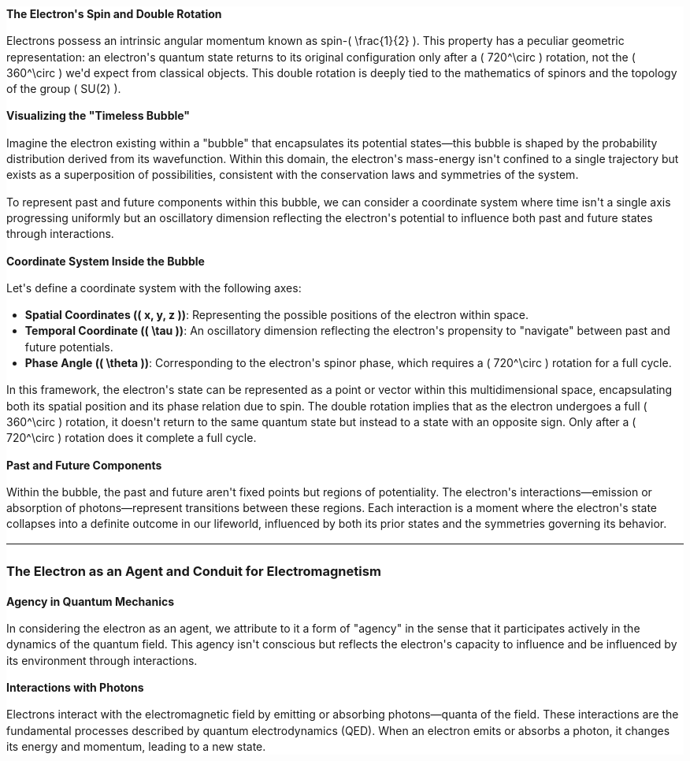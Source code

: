 **The Electron's Spin and Double Rotation**

Electrons possess an intrinsic angular momentum known as spin-\( \frac{1}{2} \). This property has a peculiar geometric representation: an electron's quantum state returns to its original configuration only after a \( 720^\circ \) rotation, not the \( 360^\circ \) we'd expect from classical objects. This double rotation is deeply tied to the mathematics of spinors and the topology of the group \( SU(2) \).

**Visualizing the "Timeless Bubble"**

Imagine the electron existing within a "bubble" that encapsulates its potential states—this bubble is shaped by the probability distribution derived from its wavefunction. Within this domain, the electron's mass-energy isn't confined to a single trajectory but exists as a superposition of possibilities, consistent with the conservation laws and symmetries of the system.

To represent past and future components within this bubble, we can consider a coordinate system where time isn't a single axis progressing uniformly but an oscillatory dimension reflecting the electron's potential to influence both past and future states through interactions.

**Coordinate System Inside the Bubble**

Let's define a coordinate system with the following axes:

- **Spatial Coordinates (\( x, y, z \))**: Representing the possible positions of the electron within space.
- **Temporal Coordinate (\( \tau \))**: An oscillatory dimension reflecting the electron's propensity to "navigate" between past and future potentials.
- **Phase Angle (\( \theta \))**: Corresponding to the electron's spinor phase, which requires a \( 720^\circ \) rotation for a full cycle.

In this framework, the electron's state can be represented as a point or vector within this multidimensional space, encapsulating both its spatial position and its phase relation due to spin. The double rotation implies that as the electron undergoes a full \( 360^\circ \) rotation, it doesn't return to the same quantum state but instead to a state with an opposite sign. Only after a \( 720^\circ \) rotation does it complete a full cycle.

**Past and Future Components**

Within the bubble, the past and future aren't fixed points but regions of potentiality. The electron's interactions—emission or absorption of photons—represent transitions between these regions. Each interaction is a moment where the electron's state collapses into a definite outcome in our lifeworld, influenced by both its prior states and the symmetries governing its behavior.

---

### **The Electron as an Agent and Conduit for Electromagnetism**

**Agency in Quantum Mechanics**

In considering the electron as an agent, we attribute to it a form of "agency" in the sense that it participates actively in the dynamics of the quantum field. This agency isn't conscious but reflects the electron's capacity to influence and be influenced by its environment through interactions.

**Interactions with Photons**

Electrons interact with the electromagnetic field by emitting or absorbing photons—quanta of the field. These interactions are the fundamental processes described by quantum electrodynamics (QED). When an electron emits or absorbs a photon, it changes its energy and momentum, leading to a new state.
